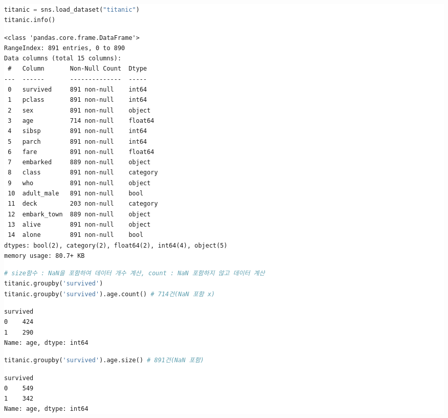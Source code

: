 


```python
titanic = sns.load_dataset("titanic")
titanic.info()
```

    <class 'pandas.core.frame.DataFrame'>
    RangeIndex: 891 entries, 0 to 890
    Data columns (total 15 columns):
     #   Column       Non-Null Count  Dtype   
    ---  ------       --------------  -----   
     0   survived     891 non-null    int64   
     1   pclass       891 non-null    int64   
     2   sex          891 non-null    object  
     3   age          714 non-null    float64 
     4   sibsp        891 non-null    int64   
     5   parch        891 non-null    int64   
     6   fare         891 non-null    float64 
     7   embarked     889 non-null    object  
     8   class        891 non-null    category
     9   who          891 non-null    object  
     10  adult_male   891 non-null    bool    
     11  deck         203 non-null    category
     12  embark_town  889 non-null    object  
     13  alive        891 non-null    object  
     14  alone        891 non-null    bool    
    dtypes: bool(2), category(2), float64(2), int64(4), object(5)
    memory usage: 80.7+ KB
    


```python
# size함수 : NaN을 포함하여 데이터 개수 계산, count : NaN 포함하지 않고 데이터 계산
titanic.groupby('survived')
titanic.groupby('survived').age.count() # 714건(NaN 포함 x)
```




    survived
    0    424
    1    290
    Name: age, dtype: int64




```python
titanic.groupby('survived').age.size() # 891건(NaN 포함)
```




    survived
    0    549
    1    342
    Name: age, dtype: int64
